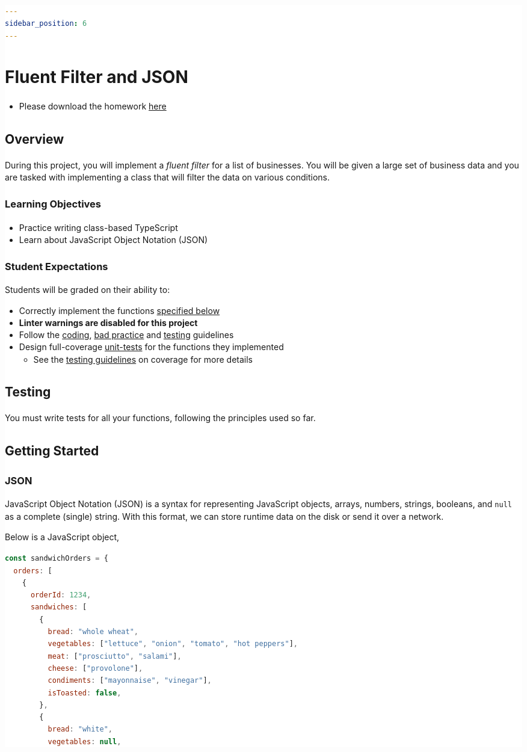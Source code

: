 ```yaml
---
sidebar_position: 6
---
```


# Fluent Filter and JSON

- Please download the homework [here](https://github.com/umass-compsci-220/public-materials/raw/main/homework/06-fluent-filter-and-json.zip)

## Overview

During this project, you will implement a _fluent filter_ for a list of businesses. You will be given a large set of business data and you are tasked with implementing a class that will filter the data on various conditions.

### Learning Objectives

- Practice writing class-based TypeScript
- Learn about JavaScript Object Notation (JSON)

### Student Expectations

Students will be graded on their ability to:

- Correctly implement the functions [specified below](#programming-tasks)
- **Linter warnings are disabled for this project**
- Follow the [coding](/materials/guidelines/syntax-and-code), [bad practice](/materials/guidelines/bad-practices) and [testing](/materials/guidelines/testing) guidelines
- Design full-coverage [unit-tests](#testing) for the functions they implemented
  - See the [testing guidelines](/materials/guidelines/testing#coverage) on coverage for more details

## Testing

You must write tests for all your functions, following the principles used so far.

## Getting Started

### JSON

JavaScript Object Notation (JSON) is a syntax for representing JavaScript objects, arrays, numbers, strings, booleans, and `null` as a complete (single) string. With this format, we can store runtime data on the disk or send it over a network.

Below is a JavaScript object,

```js
const sandwichOrders = {
  orders: [
    {
      orderId: 1234,
      sandwiches: [
        {
          bread: "whole wheat",
          vegetables: ["lettuce", "onion", "tomato", "hot peppers"],
          meat: ["prosciutto", "salami"],
          cheese: ["provolone"],
          condiments: ["mayonnaise", "vinegar"],
          isToasted: false,
        },
        {
          bread: "white",
          vegetables: null,
```

  [key: string]: unknown;